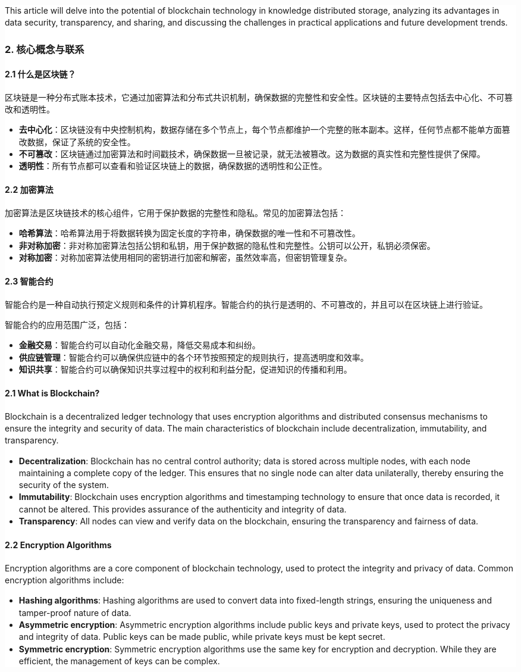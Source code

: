 This article will delve into the potential of blockchain technology in knowledge distributed storage, analyzing its advantages in data security, transparency, and sharing, and discussing the challenges in practical applications and future development trends.

### 2. 核心概念与联系

#### 2.1 什么是区块链？

区块链是一种分布式账本技术，它通过加密算法和分布式共识机制，确保数据的完整性和安全性。区块链的主要特点包括去中心化、不可篡改和透明性。

- **去中心化**：区块链没有中央控制机构，数据存储在多个节点上，每个节点都维护一个完整的账本副本。这样，任何节点都不能单方面篡改数据，保证了系统的安全性。
- **不可篡改**：区块链通过加密算法和时间戳技术，确保数据一旦被记录，就无法被篡改。这为数据的真实性和完整性提供了保障。
- **透明性**：所有节点都可以查看和验证区块链上的数据，确保数据的透明性和公正性。

#### 2.2 加密算法

加密算法是区块链技术的核心组件，它用于保护数据的完整性和隐私。常见的加密算法包括：

- **哈希算法**：哈希算法用于将数据转换为固定长度的字符串，确保数据的唯一性和不可篡改性。
- **非对称加密**：非对称加密算法包括公钥和私钥，用于保护数据的隐私性和完整性。公钥可以公开，私钥必须保密。
- **对称加密**：对称加密算法使用相同的密钥进行加密和解密，虽然效率高，但密钥管理复杂。

#### 2.3 智能合约

智能合约是一种自动执行预定义规则和条件的计算机程序。智能合约的执行是透明的、不可篡改的，并且可以在区块链上进行验证。

智能合约的应用范围广泛，包括：

- **金融交易**：智能合约可以自动化金融交易，降低交易成本和纠纷。
- **供应链管理**：智能合约可以确保供应链中的各个环节按照预定的规则执行，提高透明度和效率。
- **知识共享**：智能合约可以确保知识共享过程中的权利和利益分配，促进知识的传播和利用。

#### 2.1 What is Blockchain?

Blockchain is a decentralized ledger technology that uses encryption algorithms and distributed consensus mechanisms to ensure the integrity and security of data. The main characteristics of blockchain include decentralization, immutability, and transparency.

- **Decentralization**: Blockchain has no central control authority; data is stored across multiple nodes, with each node maintaining a complete copy of the ledger. This ensures that no single node can alter data unilaterally, thereby ensuring the security of the system.
- **Immutability**: Blockchain uses encryption algorithms and timestamping technology to ensure that once data is recorded, it cannot be altered. This provides assurance of the authenticity and integrity of data.
- **Transparency**: All nodes can view and verify data on the blockchain, ensuring the transparency and fairness of data.

#### 2.2 Encryption Algorithms

Encryption algorithms are a core component of blockchain technology, used to protect the integrity and privacy of data. Common encryption algorithms include:

- **Hashing algorithms**: Hashing algorithms are used to convert data into fixed-length strings, ensuring the uniqueness and tamper-proof nature of data.
- **Asymmetric encryption**: Asymmetric encryption algorithms include public keys and private keys, used to protect the privacy and integrity of data. Public keys can be made public, while private keys must be kept secret.
- **Symmetric encryption**: Symmetric encryption algorithms use the same key for encryption and decryption. While they are efficient, the management of keys can be complex.
